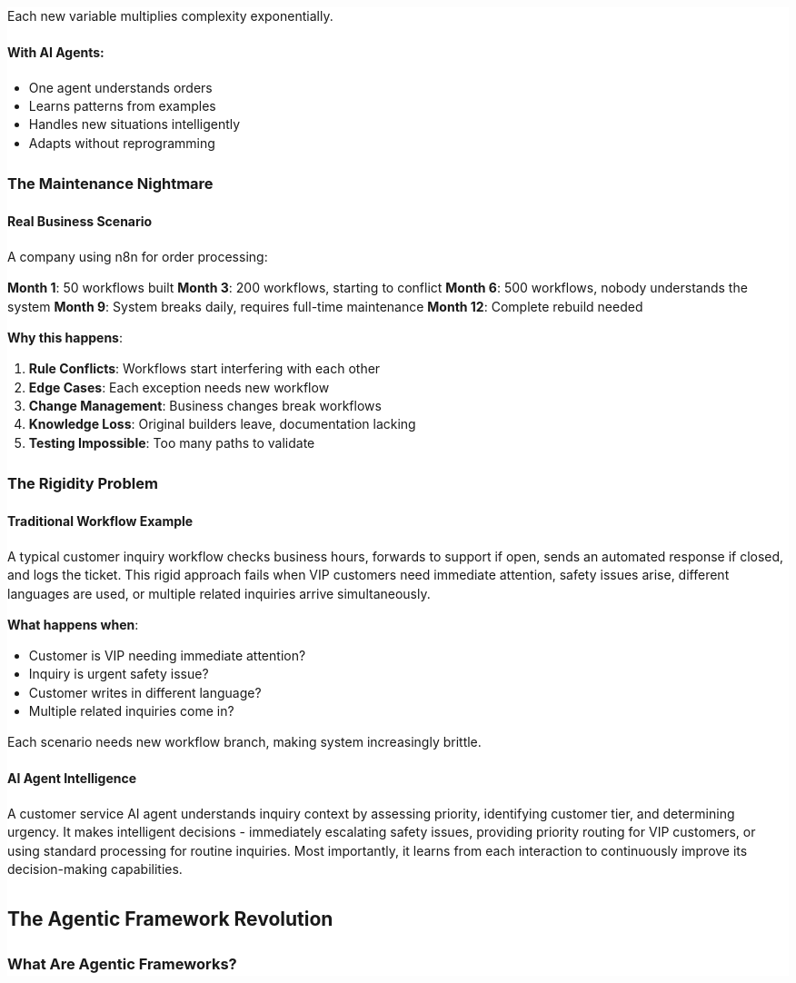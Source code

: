 Each new variable multiplies complexity exponentially.

#### **With AI Agents**:
- One agent understands orders
- Learns patterns from examples
- Handles new situations intelligently
- Adapts without reprogramming

### The Maintenance Nightmare

#### **Real Business Scenario**

A company using n8n for order processing:

**Month 1**: 50 workflows built
**Month 3**: 200 workflows, starting to conflict
**Month 6**: 500 workflows, nobody understands the system
**Month 9**: System breaks daily, requires full-time maintenance
**Month 12**: Complete rebuild needed

**Why this happens**:
1. **Rule Conflicts**: Workflows start interfering with each other
2. **Edge Cases**: Each exception needs new workflow
3. **Change Management**: Business changes break workflows
4. **Knowledge Loss**: Original builders leave, documentation lacking
5. **Testing Impossible**: Too many paths to validate

### The Rigidity Problem

#### **Traditional Workflow Example**
A typical customer inquiry workflow checks business hours, forwards to support if open, sends an automated response if closed, and logs the ticket. This rigid approach fails when VIP customers need immediate attention, safety issues arise, different languages are used, or multiple related inquiries arrive simultaneously.

**What happens when**:
- Customer is VIP needing immediate attention?
- Inquiry is urgent safety issue?
- Customer writes in different language?
- Multiple related inquiries come in?

Each scenario needs new workflow branch, making system increasingly brittle.

#### **AI Agent Intelligence**
A customer service AI agent understands inquiry context by assessing priority, identifying customer tier, and determining urgency. It makes intelligent decisions - immediately escalating safety issues, providing priority routing for VIP customers, or using standard processing for routine inquiries. Most importantly, it learns from each interaction to continuously improve its decision-making capabilities.

## The Agentic Framework Revolution

### What Are Agentic Frameworks?
